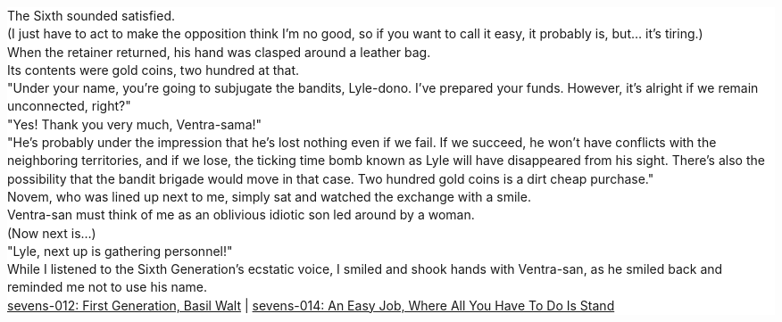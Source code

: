 The Sixth sounded satisfied.<br/>
(I just have to act to make the opposition think I’m no good, so if you want to call it easy, it probably is, but… it’s tiring.)<br/>
When the retainer returned, his hand was clasped around a leather bag.<br/>
Its contents were gold coins, two hundred at that.<br/>
"Under your name, you’re going to subjugate the bandits, Lyle-dono. I’ve prepared your funds. However, it’s alright if we remain unconnected, right?"<br/>
"Yes! Thank you very much, Ventra-sama!"<br/>
"He’s probably under the impression that he’s lost nothing even if we fail. If we succeed, he won’t have conflicts with the neighboring territories, and if we lose, the ticking time bomb known as Lyle will have disappeared from his sight. There’s also the possibility that the bandit brigade would move in that case. Two hundred gold coins is a dirt cheap purchase."<br/>
Novem, who was lined up next to me, simply sat and watched the exchange with a smile.<br/>
Ventra-san must think of me as an oblivious idiotic son led around by a woman.<br/>
(Now next is…)<br/>
"Lyle, next up is gathering personnel!"<br/>
While I listened to the Sixth Generation’s ecstatic voice, I smiled and shook hands with Ventra-san, as he smiled back and reminded me not to use his name.<br/>
[sevens-012: First Generation, Basil Walt](./sevens-012-first-generation-basil-walt.md) | [sevens-014: An Easy Job, Where All You Have To Do Is Stand](./sevens-014-an-easy-job-where-all-you-have-to-do-is-stand.md) <br/>

